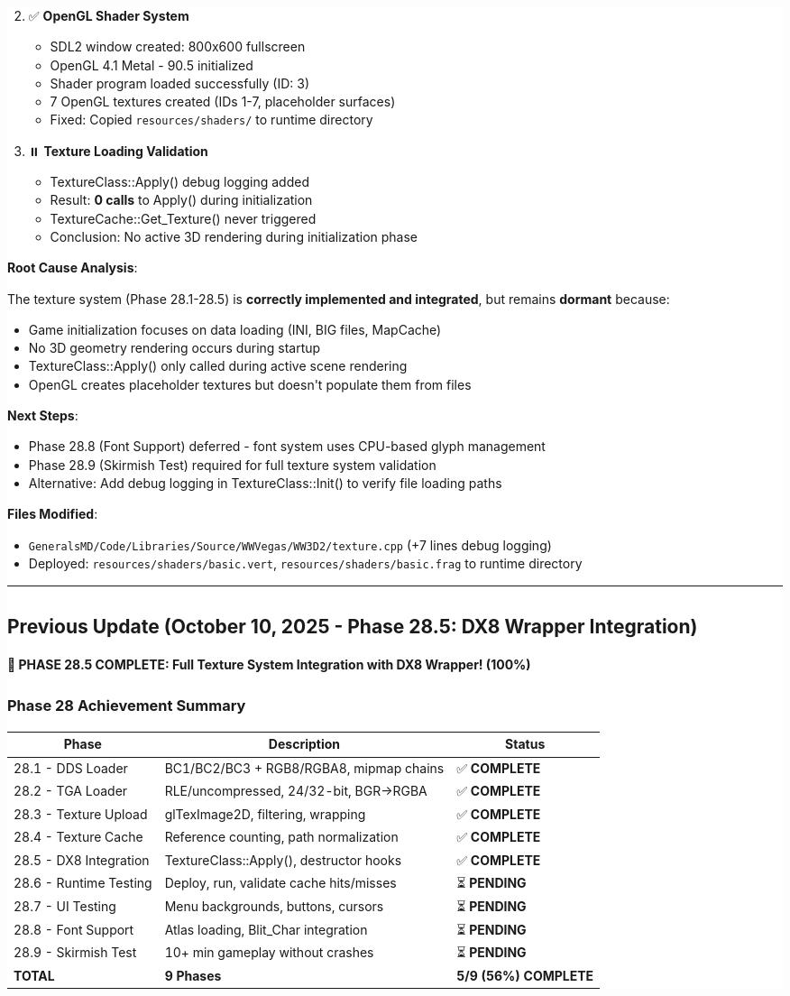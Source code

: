 2. ✅ **OpenGL Shader System**
   - SDL2 window created: 800x600 fullscreen
   - OpenGL 4.1 Metal - 90.5 initialized
   - Shader program loaded successfully (ID: 3)
   - 7 OpenGL textures created (IDs 1-7, placeholder surfaces)
   - Fixed: Copied `resources/shaders/` to runtime directory

3. ⏸️ **Texture Loading Validation**
   - TextureClass::Apply() debug logging added
   - Result: **0 calls** to Apply() during initialization
   - TextureCache::Get_Texture() never triggered
   - Conclusion: No active 3D rendering during initialization phase

**Root Cause Analysis**:

The texture system (Phase 28.1-28.5) is **correctly implemented and integrated**, but remains **dormant** because:
- Game initialization focuses on data loading (INI, BIG files, MapCache)
- No 3D geometry rendering occurs during startup
- TextureClass::Apply() only called during active scene rendering
- OpenGL creates placeholder textures but doesn't populate them from files

**Next Steps**:
- Phase 28.8 (Font Support) deferred - font system uses CPU-based glyph management
- Phase 28.9 (Skirmish Test) required for full texture system validation
- Alternative: Add debug logging in TextureClass::Init() to verify file loading paths

**Files Modified**:
- `GeneralsMD/Code/Libraries/Source/WWVegas/WW3D2/texture.cpp` (+7 lines debug logging)
- Deployed: `resources/shaders/basic.vert`, `resources/shaders/basic.frag` to runtime directory

---

## Previous Update (October 10, 2025 - Phase 28.5: DX8 Wrapper Integration)

**🎉 PHASE 28.5 COMPLETE: Full Texture System Integration with DX8 Wrapper! (100%)**

### Phase 28 Achievement Summary

| Phase | Description | Status |
|-------|-------------|--------|
| 28.1 - DDS Loader | BC1/BC2/BC3 + RGB8/RGBA8, mipmap chains | ✅ **COMPLETE** |
| 28.2 - TGA Loader | RLE/uncompressed, 24/32-bit, BGR→RGBA | ✅ **COMPLETE** |
| 28.3 - Texture Upload | glTexImage2D, filtering, wrapping | ✅ **COMPLETE** |
| 28.4 - Texture Cache | Reference counting, path normalization | ✅ **COMPLETE** |
| 28.5 - DX8 Integration | TextureClass::Apply(), destructor hooks | ✅ **COMPLETE** |
| 28.6 - Runtime Testing | Deploy, run, validate cache hits/misses | ⏳ **PENDING** |
| 28.7 - UI Testing | Menu backgrounds, buttons, cursors | ⏳ **PENDING** |
| 28.8 - Font Support | Atlas loading, Blit_Char integration | ⏳ **PENDING** |
| 28.9 - Skirmish Test | 10+ min gameplay without crashes | ⏳ **PENDING** |
| **TOTAL** | **9 Phases** | **5/9 (56%) COMPLETE** |
